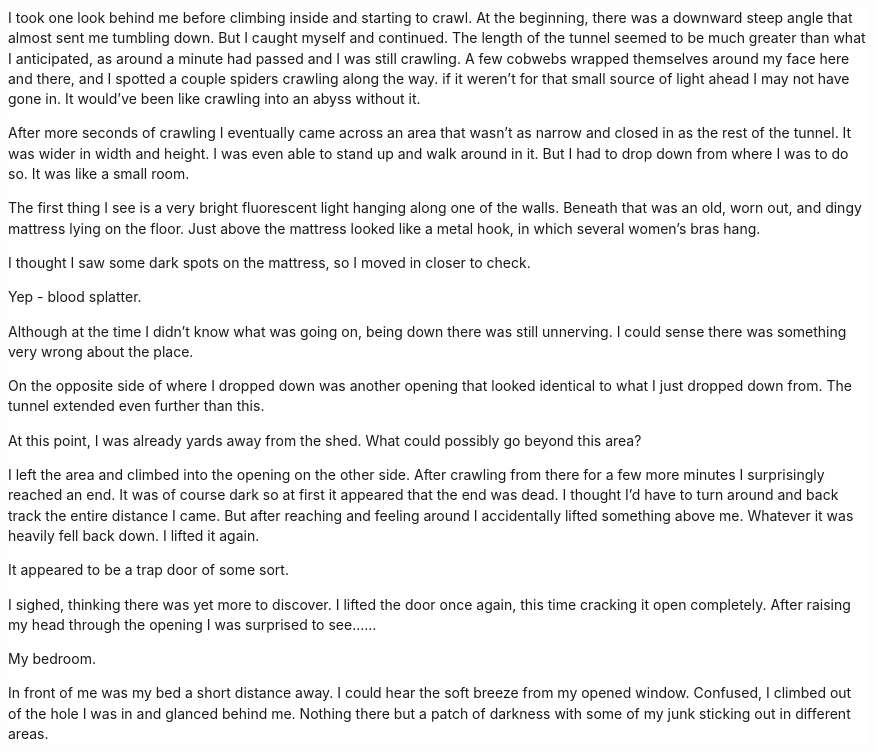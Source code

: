 
  
I took one look behind me before climbing inside and starting to crawl. At the beginning, there was a downward steep angle that almost sent me tumbling down. But I caught myself and continued. The length of the tunnel seemed to be much greater than what I anticipated, as around a minute had passed and I was still crawling. A few cobwebs wrapped themselves around my face here and there, and I spotted a couple spiders crawling along the way. if it weren’t for that small source of light ahead I may not have gone in. It would’ve been like crawling into an abyss without it.
  

  
After more seconds of crawling I eventually came across an area that wasn’t as narrow and closed in as the rest of the tunnel. It was wider in width and height. I was even able to stand up and walk around in it. But I had to drop down from where I was to do so. It was like a small room.
  

  
The first thing I see is a very bright fluorescent light hanging along one of the walls. Beneath that was an old, worn out, and dingy mattress lying on the floor. Just above the mattress looked like a metal hook, in which several women’s bras hang.
  

  
I thought I saw some dark spots on the mattress, so I moved in closer to check.
  

  
Yep - blood splatter.
  

  
Although at the time I didn’t know what was going on, being down there was still unnerving. I could sense there was something very wrong about the place.
  

  
On the opposite side of where I dropped down was another opening that looked identical to what I just dropped down from. The tunnel extended even further than this.
  

  
At this point, I was already yards away from the shed.  What could possibly go beyond this area?
  

  
I left the area and climbed into the opening on the other side. After crawling from there for a few more minutes I surprisingly reached an end. It was of course dark so at first it appeared that the end was dead. I thought I’d have to turn around and back track the entire distance I came. But after reaching and feeling around I accidentally lifted something above me. Whatever it was heavily fell back down. I lifted it again.
  

  
It appeared to be a trap door of some sort.
  
I sighed, thinking there was yet more to discover. I lifted the door once again, this time cracking it open completely. After raising my head through the opening I was surprised to see……
  

  
My bedroom.
  

  
In front of me was my bed a short distance away. I could hear the soft breeze from my opened window. Confused, I climbed out of the hole I was in and glanced behind me. Nothing there but a patch of darkness with some of my junk sticking out in different areas.
  